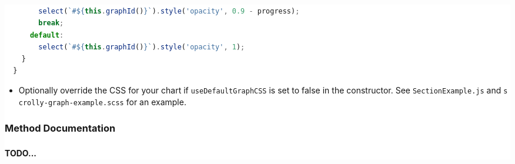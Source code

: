 ```javascript
        select(`#${this.graphId()}`).style('opacity', 0.9 - progress);
        break;
      default:
        select(`#${this.graphId()}`).style('opacity', 1);
    }
  }
```
* Optionally override the CSS for your chart if ```useDefaultGraphCSS``` is set to false in the constructor. See ```SectionExample.js``` and ```scrolly-graph-example.scss``` for an example.

### Method Documentation
#### TODO...





